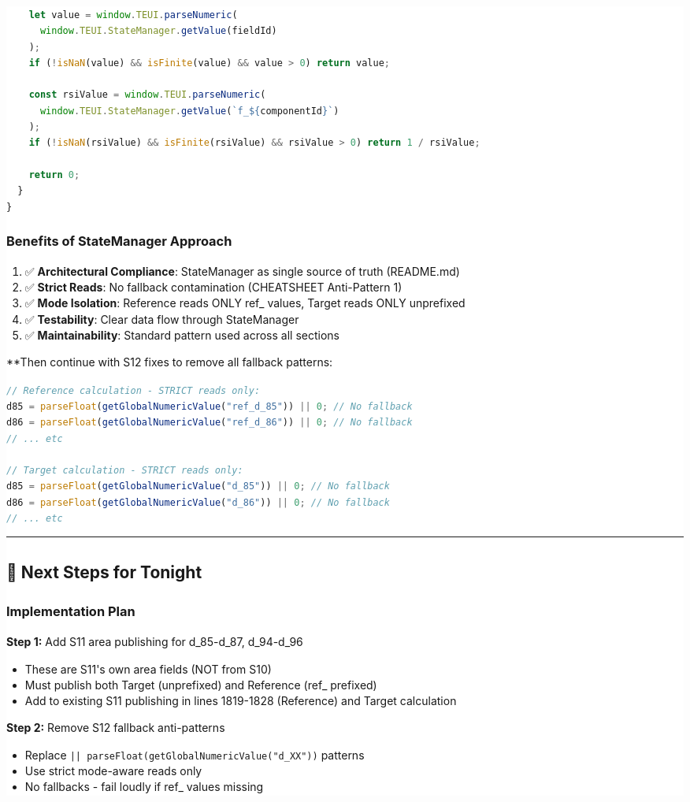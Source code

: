 ```javascript
    let value = window.TEUI.parseNumeric(
      window.TEUI.StateManager.getValue(fieldId)
    );
    if (!isNaN(value) && isFinite(value) && value > 0) return value;

    const rsiValue = window.TEUI.parseNumeric(
      window.TEUI.StateManager.getValue(`f_${componentId}`)
    );
    if (!isNaN(rsiValue) && isFinite(rsiValue) && rsiValue > 0) return 1 / rsiValue;

    return 0;
  }
}
```

### Benefits of StateManager Approach

1. ✅ **Architectural Compliance**: StateManager as single source of truth (README.md)
2. ✅ **Strict Reads**: No fallback contamination (CHEATSHEET Anti-Pattern 1)
3. ✅ **Mode Isolation**: Reference reads ONLY ref_ values, Target reads ONLY unprefixed
4. ✅ **Testability**: Clear data flow through StateManager
5. ✅ **Maintainability**: Standard pattern used across all sections

**Then continue with S12 fixes to remove all fallback patterns:

```javascript
// Reference calculation - STRICT reads only:
d85 = parseFloat(getGlobalNumericValue("ref_d_85")) || 0; // No fallback
d86 = parseFloat(getGlobalNumericValue("ref_d_86")) || 0; // No fallback
// ... etc

// Target calculation - STRICT reads only:
d85 = parseFloat(getGlobalNumericValue("d_85")) || 0; // No fallback
d86 = parseFloat(getGlobalNumericValue("d_86")) || 0; // No fallback
// ... etc
```

---

## 📝 Next Steps for Tonight

### Implementation Plan

**Step 1:** Add S11 area publishing for d_85-d_87, d_94-d_96

- These are S11's own area fields (NOT from S10)
- Must publish both Target (unprefixed) and Reference (ref\_ prefixed)
- Add to existing S11 publishing in lines 1819-1828 (Reference) and Target calculation

**Step 2:** Remove S12 fallback anti-patterns

- Replace `|| parseFloat(getGlobalNumericValue("d_XX"))` patterns
- Use strict mode-aware reads only
- No fallbacks - fail loudly if ref\_ values missing

